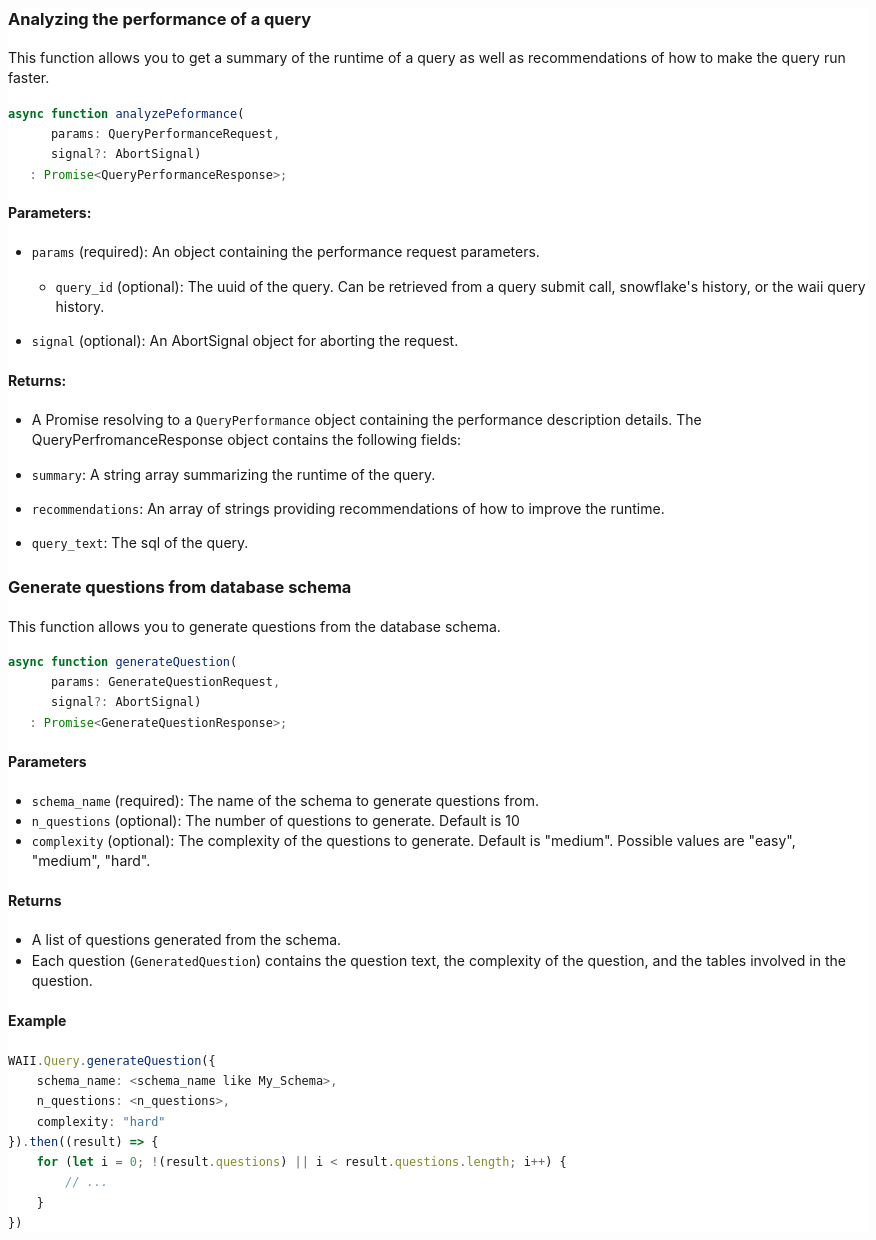 ### Analyzing the performance of a query <a name="performance-query"></a>

This function allows you to get a summary of the runtime of a query as well as recommendations of how to make the query run faster.

```typescript
async function analyzePeformance(
      params: QueryPerformanceRequest,
      signal?: AbortSignal)
   : Promise<QueryPerformanceResponse>;
```

#### Parameters:

- `params` (required): An object containing the performance request parameters.

  - `query_id` (optional): The uuid of the query. Can be retrieved from a query submit call, snowflake's history, or the waii query history.

- `signal` (optional): An AbortSignal object for aborting the request.

#### Returns:

- A Promise resolving to a `QueryPerformance` object containing the performance description details.
The QueryPerfromanceResponse object contains the following fields:

- `summary`: A string array summarizing the runtime of the query.
- `recommendations`: An array of strings providing recommendations of how to improve the runtime.
- `query_text`: The sql of the query.

### Generate questions from database schema

This function allows you to generate questions from the database schema.

```typescript
async function generateQuestion(
      params: GenerateQuestionRequest,
      signal?: AbortSignal)
   : Promise<GenerateQuestionResponse>;
```

#### Parameters
- `schema_name` (required): The name of the schema to generate questions from.
- `n_questions` (optional): The number of questions to generate. Default is 10
- `complexity` (optional): The complexity of the questions to generate. Default is "medium". Possible values are "easy", "medium", "hard".

#### Returns
- A list of questions generated from the schema.
- Each question (`GeneratedQuestion`) contains the question text, the complexity of the question, and the tables involved in the question.

#### Example
```typescript
WAII.Query.generateQuestion({
    schema_name: <schema_name like My_Schema>,
    n_questions: <n_questions>,
    complexity: "hard"
}).then((result) => {
    for (let i = 0; !(result.questions) || i < result.questions.length; i++) {
        // ... 
    }
})
```
